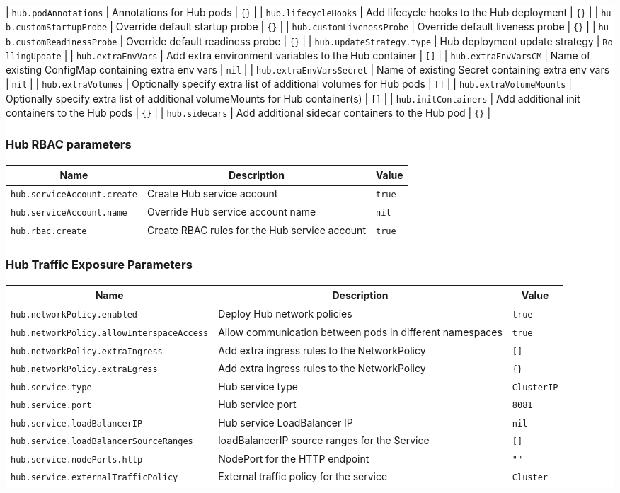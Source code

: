 | `hub.podAnnotations`                        | Annotations for Hub pods                                                                  | `{}`                 |
| `hub.lifecycleHooks`                        | Add lifecycle hooks to the Hub deployment                                                 | `{}`                 |
| `hub.customStartupProbe`                    | Override default startup probe                                                            | `{}`                 |
| `hub.customLivenessProbe`                   | Override default liveness probe                                                           | `{}`                 |
| `hub.customReadinessProbe`                  | Override default readiness probe                                                          | `{}`                 |
| `hub.updateStrategy.type`                   | Hub deployment update strategy                                                            | `RollingUpdate`      |
| `hub.extraEnvVars`                          | Add extra environment variables to the Hub container                                      | `[]`                 |
| `hub.extraEnvVarsCM`                        | Name of existing ConfigMap containing extra env vars                                      | `nil`                |
| `hub.extraEnvVarsSecret`                    | Name of existing Secret containing extra env vars                                         | `nil`                |
| `hub.extraVolumes`                          | Optionally specify extra list of additional volumes for Hub pods                          | `[]`                 |
| `hub.extraVolumeMounts`                     | Optionally specify extra list of additional volumeMounts for Hub container(s)             | `[]`                 |
| `hub.initContainers`                        | Add additional init containers to the Hub pods                                            | `{}`                 |
| `hub.sidecars`                              | Add additional sidecar containers to the Hub pod                                          | `{}`                 |

### Hub RBAC parameters

| Name                        | Description                                   | Value  |
|-----------------------------|-----------------------------------------------|--------|
| `hub.serviceAccount.create` | Create Hub service account                    | `true` |
| `hub.serviceAccount.name`   | Override Hub service account name             | `nil`  |
| `hub.rbac.create`           | Create RBAC rules for the Hub service account | `true` |

### Hub Traffic Exposure Parameters

| Name                                      | Description                                              | Value       |
|-------------------------------------------|----------------------------------------------------------|-------------|
| `hub.networkPolicy.enabled`               | Deploy Hub network policies                              | `true`      |
| `hub.networkPolicy.allowInterspaceAccess` | Allow communication between pods in different namespaces | `true`      |
| `hub.networkPolicy.extraIngress`          | Add extra ingress rules to the NetworkPolicy             | `[]`        |
| `hub.networkPolicy.extraEgress`           | Add extra ingress rules to the NetworkPolicy             | `{}`        |
| `hub.service.type`                        | Hub service type                                         | `ClusterIP` |
| `hub.service.port`                        | Hub service port                                         | `8081`      |
| `hub.service.loadBalancerIP`              | Hub service LoadBalancer IP                              | `nil`       |
| `hub.service.loadBalancerSourceRanges`    | loadBalancerIP source ranges for the Service             | `[]`        |
| `hub.service.nodePorts.http`              | NodePort for the HTTP endpoint                           | `""`        |
| `hub.service.externalTrafficPolicy`       | External traffic policy for the service                  | `Cluster`   |
